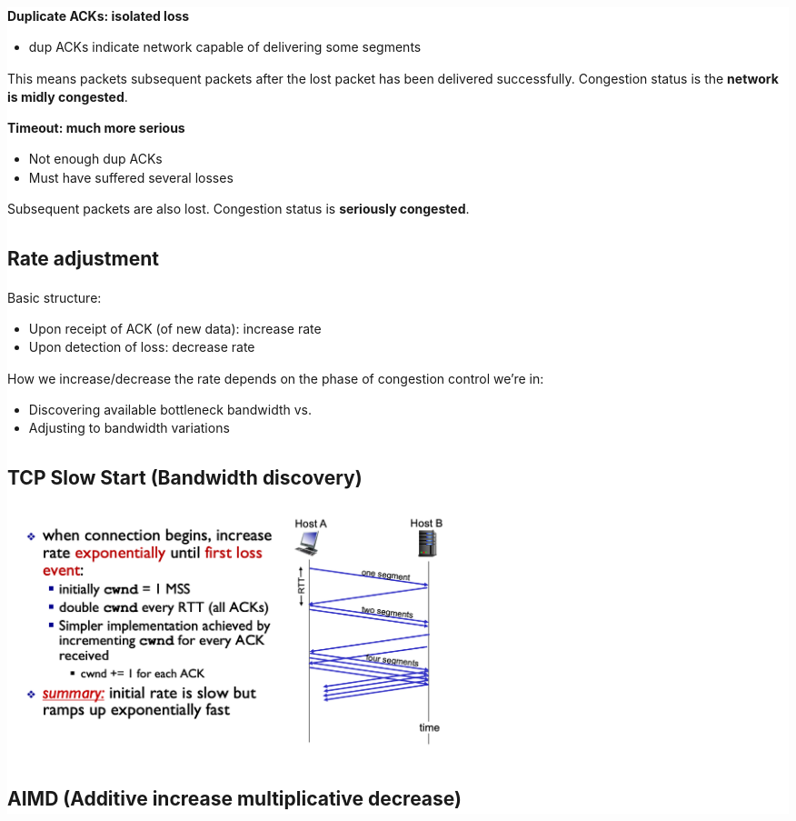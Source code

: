 **Duplicate ACKs: isolated loss**
- dup ACKs indicate network capable of delivering some segments
  
This means packets subsequent packets after the lost packet has been delivered successfully.  Congestion status is the **network is midly congested**.
 
**Timeout: much more serious**
- Not enough dup ACKs
- Must have suffered several losses
  
Subsequent packets are also lost. Congestion status is **seriously congested**.

## Rate adjustment
Basic structure:
- Upon receipt of ACK (of new data): increase rate
- Upon detection of loss: decrease rate
  
How we increase/decrease the rate depends on the phase of congestion control we’re in:
- Discovering available bottleneck bandwidth vs.
- Adjusting to bandwidth variations

## TCP Slow Start (Bandwidth discovery) 
<img src="./images/slow.png" width="500" height="auto">

## AIMD (Additive increase multiplicative decrease)